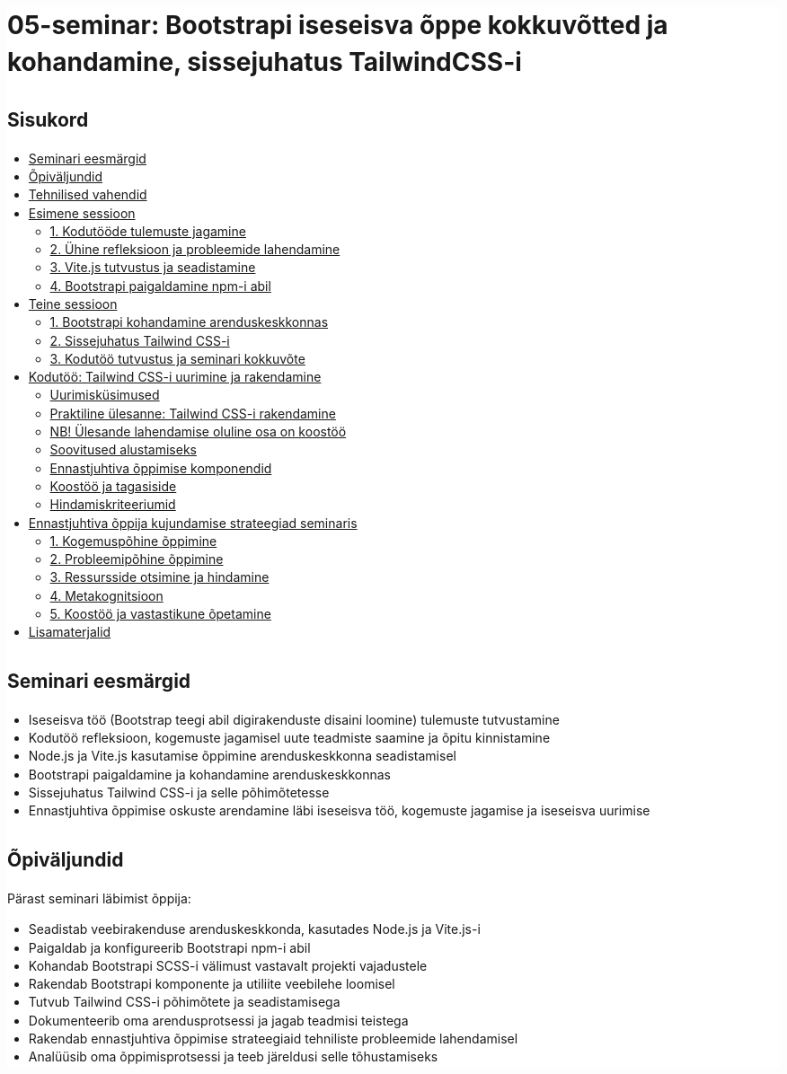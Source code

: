 # 05-seminar: Bootstrapi iseseisva õppe kokkuvõtted ja kohandamine, sissejuhatus TailwindCSS-i

## Sisukord
- [Seminari eesmärgid](#seminari-eesmärgid)
- [Õpiväljundid](#õpiväljundid)
- [Tehnilised vahendid](#tehnilised-vahendid)
- [Esimene sessioon](#esimene-sessioon)
  - [1. Kodutööde tulemuste jagamine](#1-kodutööde-tulemuste-jagamine)
  - [2. Ühine refleksioon ja probleemide lahendamine](#2-ühine-refleksioon-ja-probleemide-lahendamine)
  - [3. Vite.js tutvustus ja seadistamine](#3-vitejs-tutvustus-ja-seadistamine)
  - [4. Bootstrapi paigaldamine npm-i abil](#4-bootstrapi-paigaldamine-npm-i-abil)
- [Teine sessioon](#teine-sessioon)
  - [1. Bootstrapi kohandamine arenduskeskkonnas](#1-bootstrapi-kohandamine-arenduskeskkonnas)
  - [2. Sissejuhatus Tailwind CSS-i](#2-sissejuhatus-tailwind-css-i)
  - [3. Kodutöö tutvustus ja seminari kokkuvõte](#3-kodutöö-tutvustus-ja-seminari-kokkuvõte)
- [Kodutöö: Tailwind CSS-i uurimine ja rakendamine](#kodutöö-tailwind-css-i-uurimine-ja-rakendamine)
  - [Uurimisküsimused](#uurimisküsimused)
  - [Praktiline ülesanne: Tailwind CSS-i rakendamine](#praktiline-ülesanne-tailwind-css-i-rakendamine)
  - [NB! Ülesande lahendamise oluline osa on koostöö](#nb-ülesande-lahendamise-oluline-osa-on-koostöö)
  - [Soovitused alustamiseks](#soovitused-alustamiseks)
  - [Ennastjuhtiva õppimise komponendid](#ennastjuhtiva-õppimise-komponendid)
  - [Koostöö ja tagasiside](#koostöö-ja-tagasiside)
  - [Hindamiskriteeriumid](#hindamiskriteeriumid)
- [Ennastjuhtiva õppija kujundamise strateegiad seminaris](#ennastjuhtiva-õppija-kujundamise-strateegiad-seminaris)
  - [1. Kogemuspõhine õppimine](#1-kogemuspõhine-õppimine)
  - [2. Probleemipõhine õppimine](#2-probleemipõhine-õppimine)
  - [3. Ressursside otsimine ja hindamine](#3-ressursside-otsimine-ja-hindamine)
  - [4. Metakognitsioon](#4-metakognitsioon)
  - [5. Koostöö ja vastastikune õpetamine](#5-koostöö-ja-vastastikune-õpetamine)
- [Lisamaterjalid](#lisamaterjalid)

## Seminari eesmärgid
- Iseseisva töö (Bootstrap teegi abil digirakenduste disaini loomine) tulemuste tutvustamine
- Kodutöö refleksioon, kogemuste jagamisel uute teadmiste saamine ja õpitu kinnistamine
- Node.js ja Vite.js kasutamise õppimine arenduskeskkonna seadistamisel
- Bootstrapi paigaldamine ja kohandamine arenduskeskkonnas
- Sissejuhatus Tailwind CSS-i ja selle põhimõtetesse
- Ennastjuhtiva õppimise oskuste arendamine läbi iseseisva töö, kogemuste jagamise ja iseseisva uurimise

## Õpiväljundid
Pärast seminari läbimist õppija:
- Seadistab veebirakenduse arenduskeskkonda, kasutades Node.js ja Vite.js-i
- Paigaldab ja konfigureerib Bootstrapi npm-i abil
- Kohandab Bootstrapi SCSS-i välimust vastavalt projekti vajadustele
- Rakendab Bootstrapi komponente ja utiliite veebilehe loomisel
- Tutvub Tailwind CSS-i põhimõtete ja seadistamisega
- Dokumenteerib oma arendusprotsessi ja jagab teadmisi teistega
- Rakendab ennastjuhtiva õppimise strateegiaid tehniliste probleemide lahendamisel
- Analüüsib oma õppimisprotsessi ja teeb järeldusi selle tõhustamiseks
